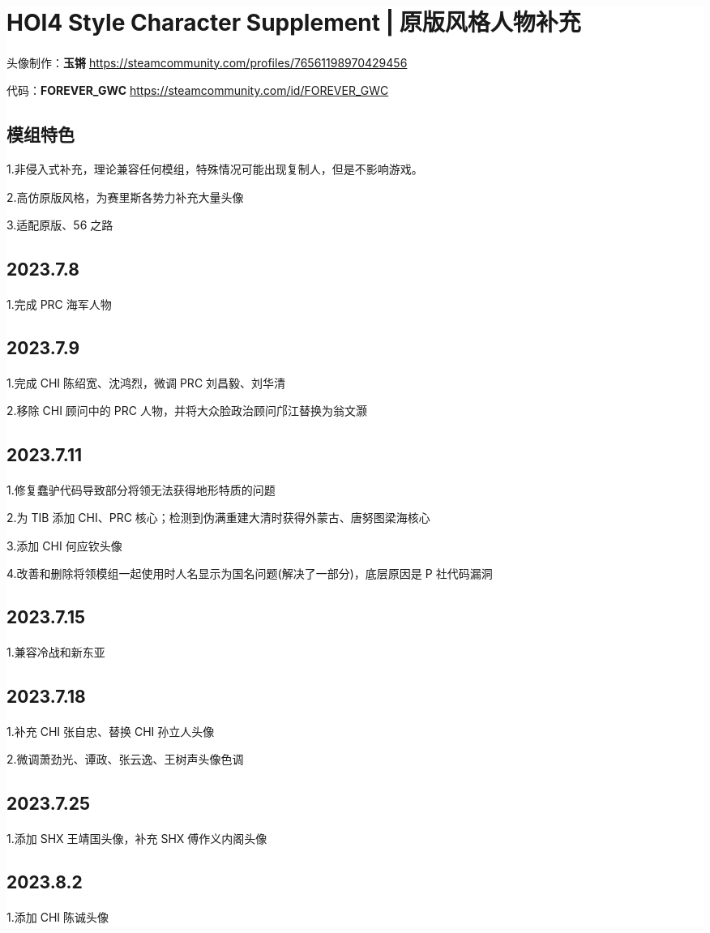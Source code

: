 # HOI4 Style Character Supplement | 原版风格人物补充

头像制作：**玉锵** https://steamcommunity.com/profiles/76561198970429456

代码：**FOREVER_GWC** https://steamcommunity.com/id/FOREVER_GWC

## 模组特色

1.非侵入式补充，理论兼容任何模组，特殊情况可能出现复制人，但是不影响游戏。

2.高仿原版风格，为赛里斯各势力补充大量头像

3.适配原版、56 之路

## 2023.7.8

1.完成 PRC 海军人物

## 2023.7.9

1.完成 CHI 陈绍宽、沈鸿烈，微调 PRC 刘昌毅、刘华清

2.移除 CHI 顾问中的 PRC 人物，并将大众脸政治顾问邝江替换为翁文灏

## 2023.7.11

1.修复蠢驴代码导致部分将领无法获得地形特质的问题

2.为 TIB 添加 CHI、PRC 核心；检测到伪满重建大清时获得外蒙古、唐努图梁海核心

3.添加 CHI 何应钦头像

4.改善和删除将领模组一起使用时人名显示为国名问题(解决了一部分)，底层原因是 P 社代码漏洞

## 2023.7.15

1.兼容冷战和新东亚

## 2023.7.18

1.补充 CHI 张自忠、替换 CHI 孙立人头像

2.微调萧劲光、谭政、张云逸、王树声头像色调

## 2023.7.25

1.添加 SHX 王靖国头像，补充 SHX 傅作义内阁头像

## 2023.8.2

1.添加 CHI 陈诚头像
